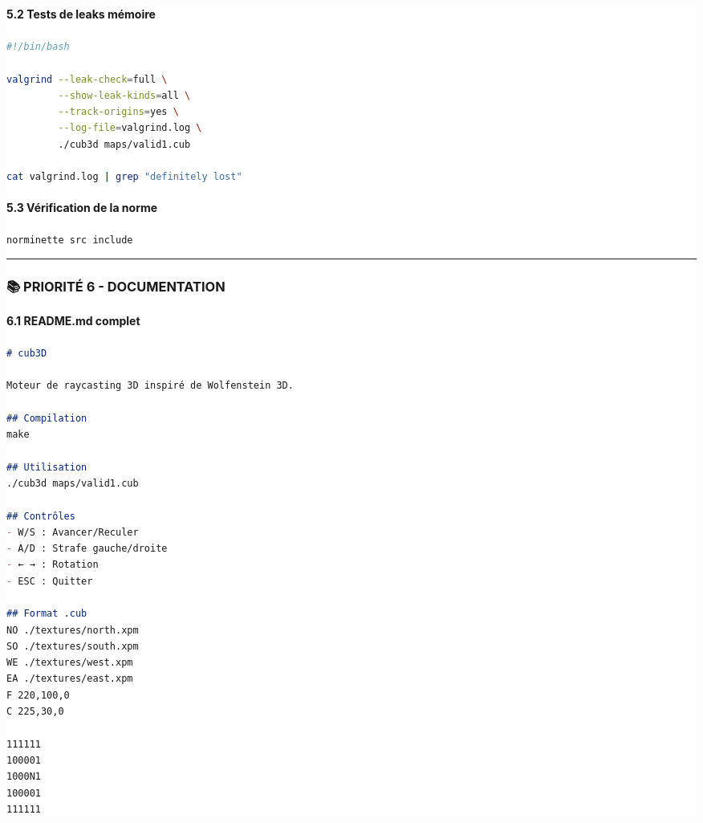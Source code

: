 #### 5.2 Tests de leaks mémoire
```bash
#!/bin/bash

valgrind --leak-check=full \
         --show-leak-kinds=all \
         --track-origins=yes \
         --log-file=valgrind.log \
         ./cub3d maps/valid1.cub

cat valgrind.log | grep "definitely lost"
```

#### 5.3 Vérification de la norme
```bash
norminette src include
```

---

### 📚 PRIORITÉ 6 - DOCUMENTATION

#### 6.1 README.md complet
```markdown
# cub3D

Moteur de raycasting 3D inspiré de Wolfenstein 3D.

## Compilation
make

## Utilisation
./cub3d maps/valid1.cub

## Contrôles
- W/S : Avancer/Reculer
- A/D : Strafe gauche/droite
- ← → : Rotation
- ESC : Quitter

## Format .cub
NO ./textures/north.xpm
SO ./textures/south.xpm
WE ./textures/west.xpm
EA ./textures/east.xpm
F 220,100,0
C 225,30,0

111111
100001
1000N1
100001
111111
```
